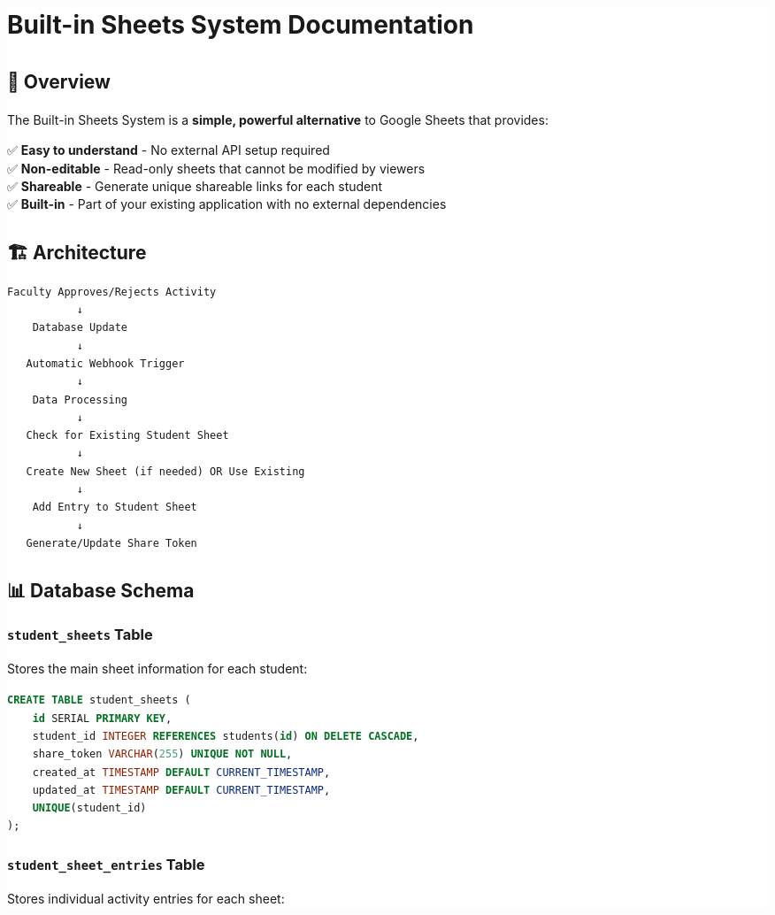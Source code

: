 # Built-in Sheets System Documentation

## 🎉 Overview

The Built-in Sheets System is a **simple, powerful alternative** to Google Sheets that provides:

✅ **Easy to understand** - No external API setup required  
✅ **Non-editable** - Read-only sheets that cannot be modified by viewers  
✅ **Shareable** - Generate unique shareable links for each student  
✅ **Built-in** - Part of your existing application with no external dependencies  

## 🏗️ Architecture

```
Faculty Approves/Rejects Activity
           ↓
    Database Update
           ↓
   Automatic Webhook Trigger
           ↓
    Data Processing
           ↓
   Check for Existing Student Sheet
           ↓
   Create New Sheet (if needed) OR Use Existing
           ↓
    Add Entry to Student Sheet
           ↓
   Generate/Update Share Token
```

## 📊 Database Schema

### `student_sheets` Table
Stores the main sheet information for each student:

```sql
CREATE TABLE student_sheets (
    id SERIAL PRIMARY KEY,
    student_id INTEGER REFERENCES students(id) ON DELETE CASCADE,
    share_token VARCHAR(255) UNIQUE NOT NULL,
    created_at TIMESTAMP DEFAULT CURRENT_TIMESTAMP,
    updated_at TIMESTAMP DEFAULT CURRENT_TIMESTAMP,
    UNIQUE(student_id)
);
```

### `student_sheet_entries` Table
Stores individual activity entries for each sheet:
